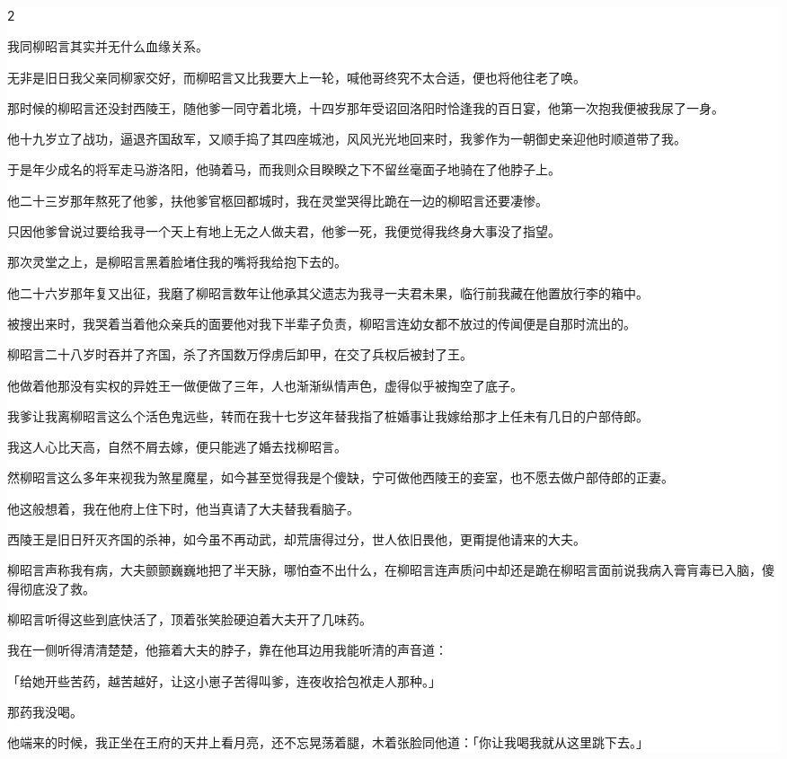 
2


我同柳昭言其实并无什么血缘关系。


无非是旧日我父亲同柳家交好，而柳昭言又比我要大上一轮，喊他哥终究不太合适，便也将他往老了唤。


那时候的柳昭言还没封西陵王，随他爹一同守着北境，十四岁那年受诏回洛阳时恰逢我的百日宴，他第一次抱我便被我尿了一身。


他十九岁立了战功，逼退齐国敌军，又顺手捣了其四座城池，风风光光地回来时，我爹作为一朝御史亲迎他时顺道带了我。


于是年少成名的将军走马游洛阳，他骑着马，而我则众目睽睽之下不留丝毫面子地骑在了他脖子上。


他二十三岁那年熬死了他爹，扶他爹官柩回都城时，我在灵堂哭得比跪在一边的柳昭言还要凄惨。


只因他爹曾说过要给我寻一个天上有地上无之人做夫君，他爹一死，我便觉得我终身大事没了指望。


那次灵堂之上，是柳昭言黑着脸堵住我的嘴将我给抱下去的。


他二十六岁那年复又出征，我磨了柳昭言数年让他承其父遗志为我寻一夫君未果，临行前我藏在他置放行李的箱中。


被搜出来时，我哭着当着他众亲兵的面要他对我下半辈子负责，柳昭言连幼女都不放过的传闻便是自那时流出的。


柳昭言二十八岁时吞并了齐国，杀了齐国数万俘虏后卸甲，在交了兵权后被封了王。


他做着他那没有实权的异姓王一做便做了三年，人也渐渐纵情声色，虚得似乎被掏空了底子。


我爹让我离柳昭言这么个活色鬼远些，转而在我十七岁这年替我指了桩婚事让我嫁给那才上任未有几日的户部侍郎。


我这人心比天高，自然不屑去嫁，便只能逃了婚去找柳昭言。


然柳昭言这么多年来视我为煞星魔星，如今甚至觉得我是个傻缺，宁可做他西陵王的妾室，也不愿去做户部侍郎的正妻。


他这般想着，我在他府上住下时，他当真请了大夫替我看脑子。


西陵王是旧日歼灭齐国的杀神，如今虽不再动武，却荒唐得过分，世人依旧畏他，更甭提他请来的大夫。


柳昭言声称我有病，大夫颤颤巍巍地把了半天脉，哪怕查不出什么，在柳昭言连声质问中却还是跪在柳昭言面前说我病入膏肓毒已入脑，傻得彻底没了救。


柳昭言听得这些到底快活了，顶着张笑脸硬迫着大夫开了几味药。


我在一侧听得清清楚楚，他箍着大夫的脖子，靠在他耳边用我能听清的声音道：


「给她开些苦药，越苦越好，让这小崽子苦得叫爹，连夜收拾包袱走人那种。」


那药我没喝。


他端来的时候，我正坐在王府的天井上看月亮，还不忘晃荡着腿，木着张脸同他道：「你让我喝我就从这里跳下去。」


